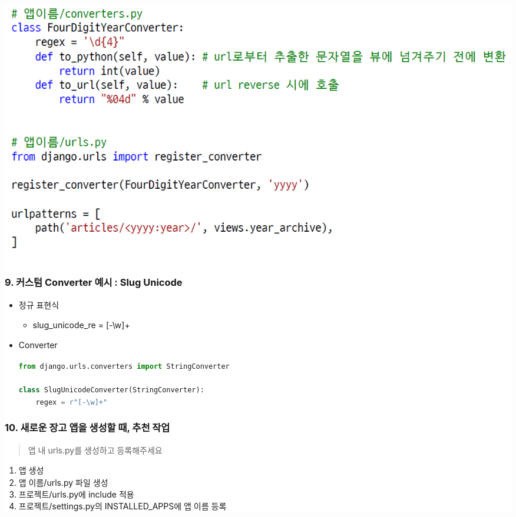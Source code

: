 ![image-20200319020335023](assets/image-20200319020335023.png)



### 9. 커스텀 Converter 예시 : Slug Unicode

- 정규 표현식

  - slug_unicode_re = [-\w]+

- Converter

  ```python
  from django.urls.converters import StringConverter
  
  class SlugUnicodeConverter(StringConverter):
      regex = r"[-\w]+"
  ```

  

### 10. 새로운 장고 앱을 생성할 때, 추천 작업

> 앱 내 urls.py를 생성하고 등록해주세요

 

1. 앱 생성
2. 앱 이름/urls.py 파일 생성
3. 프로젝트/urls.py에 include 적용
4. 프로젝트/settings.py의 INSTALLED_APPS에 앱 이름 등록

 

 
